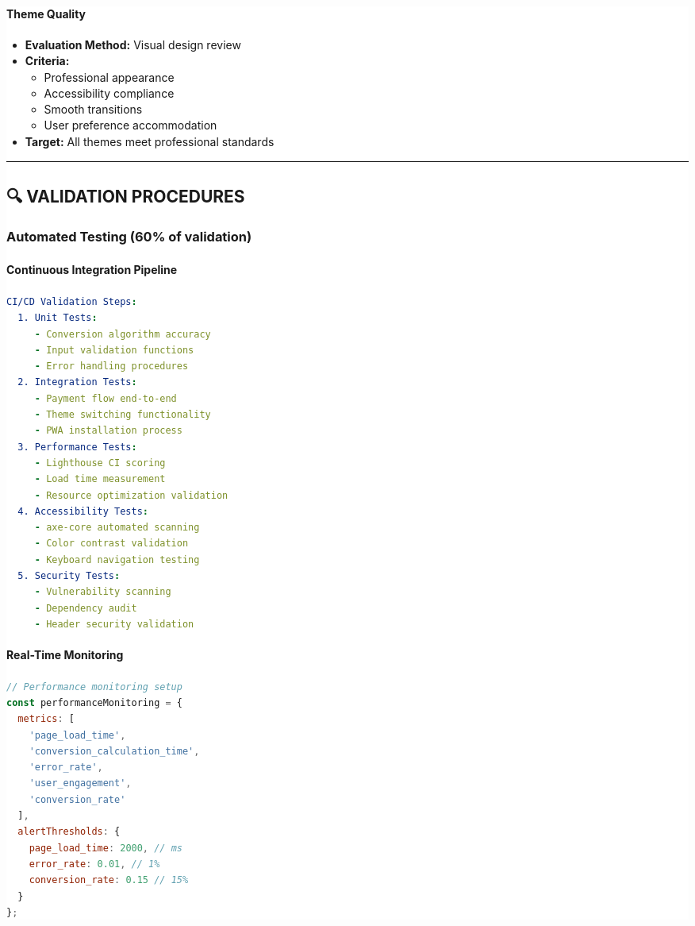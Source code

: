 #### Theme Quality
- **Evaluation Method:** Visual design review
- **Criteria:**
  - Professional appearance
  - Accessibility compliance
  - Smooth transitions
  - User preference accommodation
- **Target:** All themes meet professional standards

---

## 🔍 VALIDATION PROCEDURES

### Automated Testing (60% of validation)

#### Continuous Integration Pipeline
```yaml
CI/CD Validation Steps:
  1. Unit Tests:
     - Conversion algorithm accuracy
     - Input validation functions
     - Error handling procedures
  2. Integration Tests:
     - Payment flow end-to-end
     - Theme switching functionality
     - PWA installation process
  3. Performance Tests:
     - Lighthouse CI scoring
     - Load time measurement
     - Resource optimization validation
  4. Accessibility Tests:
     - axe-core automated scanning
     - Color contrast validation
     - Keyboard navigation testing
  5. Security Tests:
     - Vulnerability scanning
     - Dependency audit
     - Header security validation
```

#### Real-Time Monitoring
```javascript
// Performance monitoring setup
const performanceMonitoring = {
  metrics: [
    'page_load_time',
    'conversion_calculation_time',
    'error_rate',
    'user_engagement',
    'conversion_rate'
  ],
  alertThresholds: {
    page_load_time: 2000, // ms
    error_rate: 0.01, // 1%
    conversion_rate: 0.15 // 15%
  }
};
```
